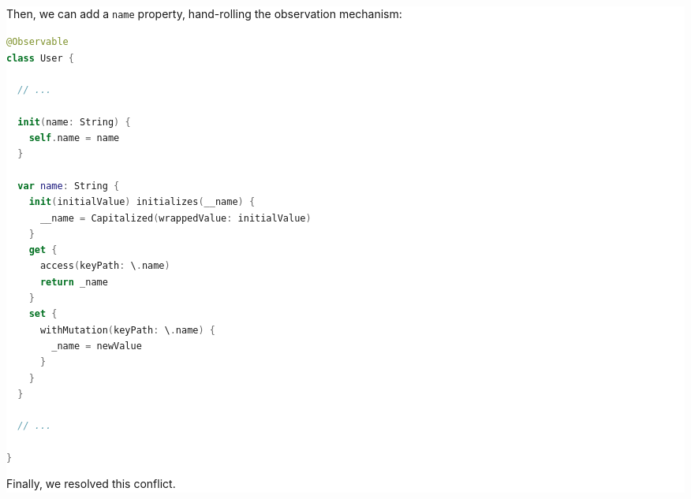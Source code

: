 Then, we can add a `name` property, hand-rolling the observation
mechanism:

```swift
@Observable
class User {

  // ...
  
  init(name: String) {
    self.name = name
  }

  var name: String {
    init(initialValue) initializes(__name) {
      __name = Capitalized(wrappedValue: initialValue)
    }
    get {
      access(keyPath: \.name)
      return _name
    }
    set {
      withMutation(keyPath: \.name) {
        _name = newValue
      }
    }
  }

  // ...
  
}
```

Finally, we resolved this conflict.
